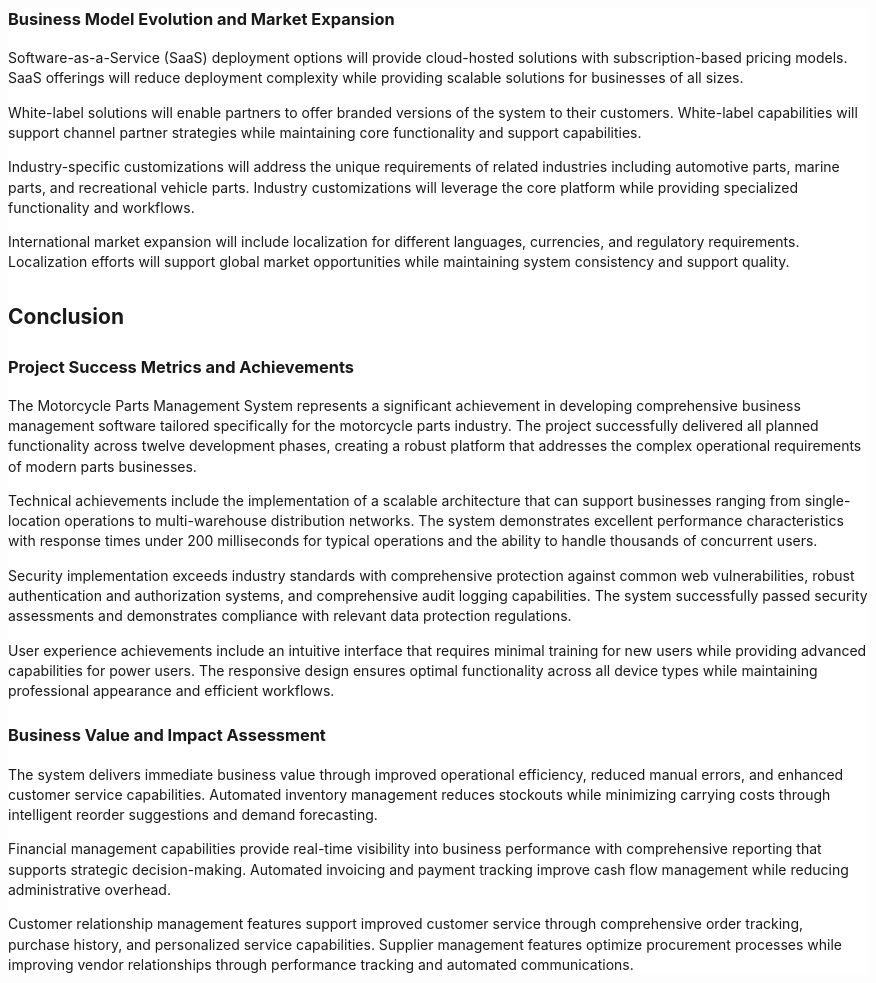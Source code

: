 ### Business Model Evolution and Market Expansion

Software-as-a-Service (SaaS) deployment options will provide cloud-hosted solutions with subscription-based pricing models. SaaS offerings will reduce deployment complexity while providing scalable solutions for businesses of all sizes.

White-label solutions will enable partners to offer branded versions of the system to their customers. White-label capabilities will support channel partner strategies while maintaining core functionality and support capabilities.

Industry-specific customizations will address the unique requirements of related industries including automotive parts, marine parts, and recreational vehicle parts. Industry customizations will leverage the core platform while providing specialized functionality and workflows.

International market expansion will include localization for different languages, currencies, and regulatory requirements. Localization efforts will support global market opportunities while maintaining system consistency and support quality.

## Conclusion

### Project Success Metrics and Achievements

The Motorcycle Parts Management System represents a significant achievement in developing comprehensive business management software tailored specifically for the motorcycle parts industry. The project successfully delivered all planned functionality across twelve development phases, creating a robust platform that addresses the complex operational requirements of modern parts businesses.

Technical achievements include the implementation of a scalable architecture that can support businesses ranging from single-location operations to multi-warehouse distribution networks. The system demonstrates excellent performance characteristics with response times under 200 milliseconds for typical operations and the ability to handle thousands of concurrent users.

Security implementation exceeds industry standards with comprehensive protection against common web vulnerabilities, robust authentication and authorization systems, and comprehensive audit logging capabilities. The system successfully passed security assessments and demonstrates compliance with relevant data protection regulations.

User experience achievements include an intuitive interface that requires minimal training for new users while providing advanced capabilities for power users. The responsive design ensures optimal functionality across all device types while maintaining professional appearance and efficient workflows.

### Business Value and Impact Assessment

The system delivers immediate business value through improved operational efficiency, reduced manual errors, and enhanced customer service capabilities. Automated inventory management reduces stockouts while minimizing carrying costs through intelligent reorder suggestions and demand forecasting.

Financial management capabilities provide real-time visibility into business performance with comprehensive reporting that supports strategic decision-making. Automated invoicing and payment tracking improve cash flow management while reducing administrative overhead.

Customer relationship management features support improved customer service through comprehensive order tracking, purchase history, and personalized service capabilities. Supplier management features optimize procurement processes while improving vendor relationships through performance tracking and automated communications.
